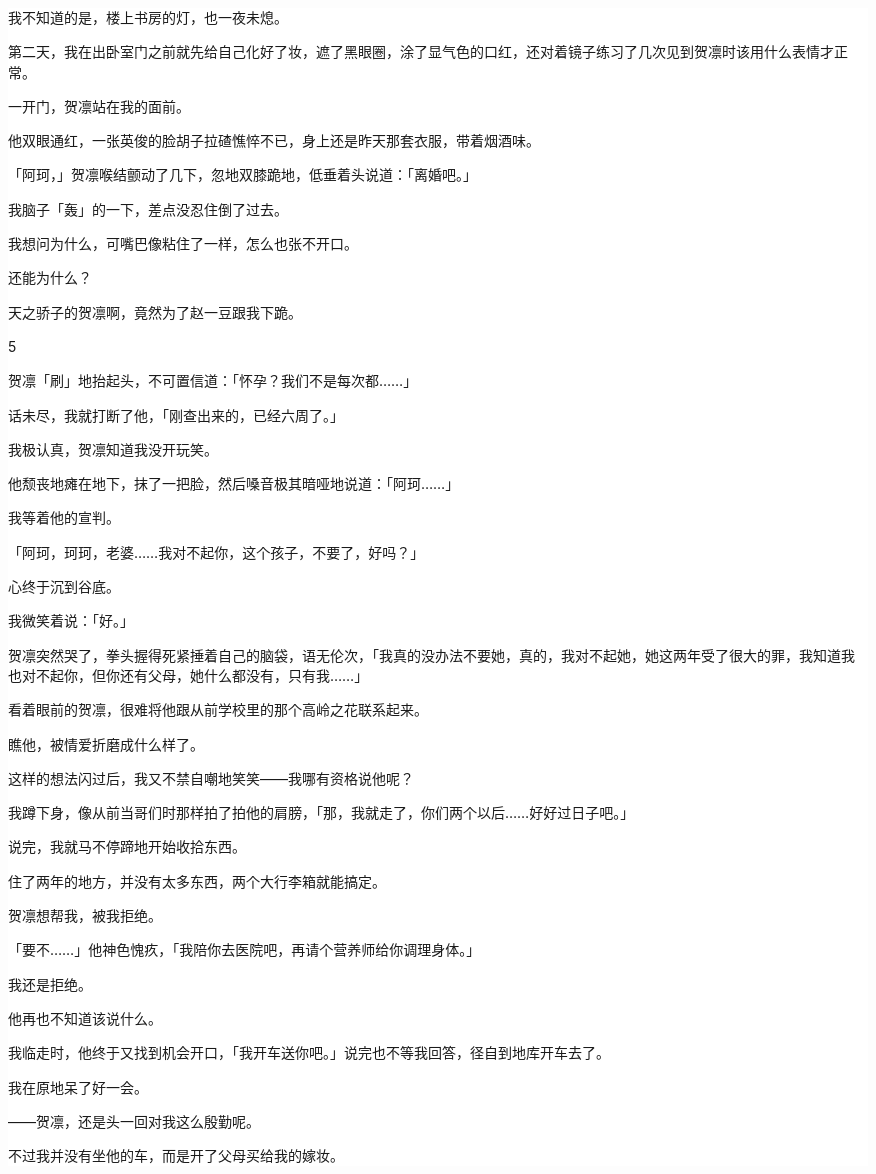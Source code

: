 我不知道的是，楼上书房的灯，也一夜未熄。

第二天，我在出卧室门之前就先给自己化好了妆，遮了黑眼圈，涂了显气色的口红，还对着镜子练习了几次见到贺凛时该用什么表情才正常。

一开门，贺凛站在我的面前。

他双眼通红，一张英俊的脸胡子拉碴憔悴不已，身上还是昨天那套衣服，带着烟酒味。

「阿珂，」贺凛喉结颤动了几下，忽地双膝跪地，低垂着头说道：「离婚吧。」

我脑子「轰」的一下，差点没忍住倒了过去。

我想问为什么，可嘴巴像粘住了一样，怎么也张不开口。

还能为什么？

天之骄子的贺凛啊，竟然为了赵一豆跟我下跪。

5

贺凛「刷」地抬起头，不可置信道：「怀孕？我们不是每次都……」

话未尽，我就打断了他，「刚查出来的，已经六周了。」

我极认真，贺凛知道我没开玩笑。

他颓丧地瘫在地下，抹了一把脸，然后嗓音极其暗哑地说道：「阿珂……」

我等着他的宣判。

「阿珂，珂珂，老婆……我对不起你，这个孩子，不要了，好吗？」

心终于沉到谷底。

我微笑着说：「好。」

贺凛突然哭了，拳头握得死紧捶着自己的脑袋，语无伦次，「我真的没办法不要她，真的，我对不起她，她这两年受了很大的罪，我知道我也对不起你，但你还有父母，她什么都没有，只有我……」

看着眼前的贺凛，很难将他跟从前学校里的那个高岭之花联系起来。

瞧他，被情爱折磨成什么样了。

这样的想法闪过后，我又不禁自嘲地笑笑——我哪有资格说他呢？

我蹲下身，像从前当哥们时那样拍了拍他的肩膀，「那，我就走了，你们两个以后……好好过日子吧。」

说完，我就马不停蹄地开始收拾东西。

住了两年的地方，并没有太多东西，两个大行李箱就能搞定。

贺凛想帮我，被我拒绝。

「要不……」他神色愧疚，「我陪你去医院吧，再请个营养师给你调理身体。」

我还是拒绝。

他再也不知道该说什么。

我临走时，他终于又找到机会开口，「我开车送你吧。」说完也不等我回答，径自到地库开车去了。

我在原地呆了好一会。

——贺凛，还是头一回对我这么殷勤呢。

不过我并没有坐他的车，而是开了父母买给我的嫁妆。
